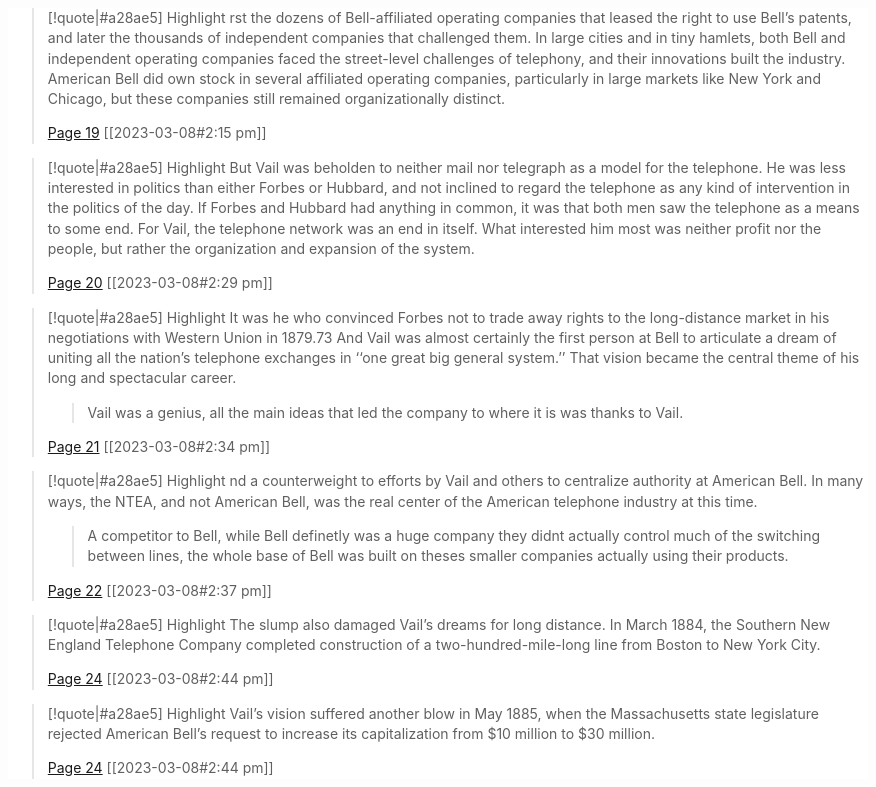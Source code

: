 > [!quote|#a28ae5] Highlight
> rst the dozens of Bell-affiliated operating companies that leased the right to use Bell’s patents, and later the thousands of independent companies that challenged them. In large cities and in tiny hamlets, both Bell and independent operating companies faced the street-level challenges of telephony, and their innovations built the industry. American Bell did own stock in several affiliated operating companies, particularly in large markets like New York and Chicago, but these companies still remained organizationally distinct.
>
> [Page 19](zotero://open-pdf/library/items/Y85GVLPR?page=19) [[2023-03-08#2:15 pm]]

> [!quote|#a28ae5] Highlight
> But Vail was beholden to neither mail nor telegraph as a model for the telephone. He was less interested in politics than either Forbes or Hubbard, and not inclined to regard the telephone as any kind of intervention in the politics of the day. If Forbes and Hubbard had anything in common, it was that both men saw the telephone as a means to some end. For Vail, the telephone network was an end in itself. What interested him most was neither profit nor the people, but rather the organization and expansion of the system.
>
> [Page 20](zotero://open-pdf/library/items/Y85GVLPR?page=20) [[2023-03-08#2:29 pm]]

> [!quote|#a28ae5] Highlight
> It was he who convinced Forbes not to trade away rights to the long-distance market in his negotiations with Western Union in 1879.73 And Vail was almost certainly the first person at Bell to articulate a dream of uniting all the nation’s telephone exchanges in ‘‘one great big general system.’’ That vision became the central theme of his long and spectacular career.
>
>> Vail was a genius, all the main ideas that led the company to where it is was thanks to Vail.
>
> [Page 21](zotero://open-pdf/library/items/Y85GVLPR?page=21) [[2023-03-08#2:34 pm]]

> [!quote|#a28ae5] Highlight
> nd a counterweight to efforts by Vail and others to centralize authority at American Bell. In many ways, the NTEA, and not American Bell, was the real center of the American telephone industry at this time.
>
>> A competitor to Bell, while Bell definetly was a huge company they didnt actually control much of the switching between lines, the whole base of Bell was built on theses smaller companies actually using their products.
>
> [Page 22](zotero://open-pdf/library/items/Y85GVLPR?page=22) [[2023-03-08#2:37 pm]]

> [!quote|#a28ae5] Highlight
> The slump also damaged Vail’s dreams for long distance. In March 1884, the Southern New England Telephone Company completed construction of a two-hundred-mile-long line from Boston to New York City.
>
> [Page 24](zotero://open-pdf/library/items/Y85GVLPR?page=24) [[2023-03-08#2:44 pm]]

> [!quote|#a28ae5] Highlight
> Vail’s vision suffered another blow in May 1885, when the Massachusetts state legislature rejected American Bell’s request to increase its capitalization from $10 million to $30 million.
>
> [Page 24](zotero://open-pdf/library/items/Y85GVLPR?page=24) [[2023-03-08#2:44 pm]]
